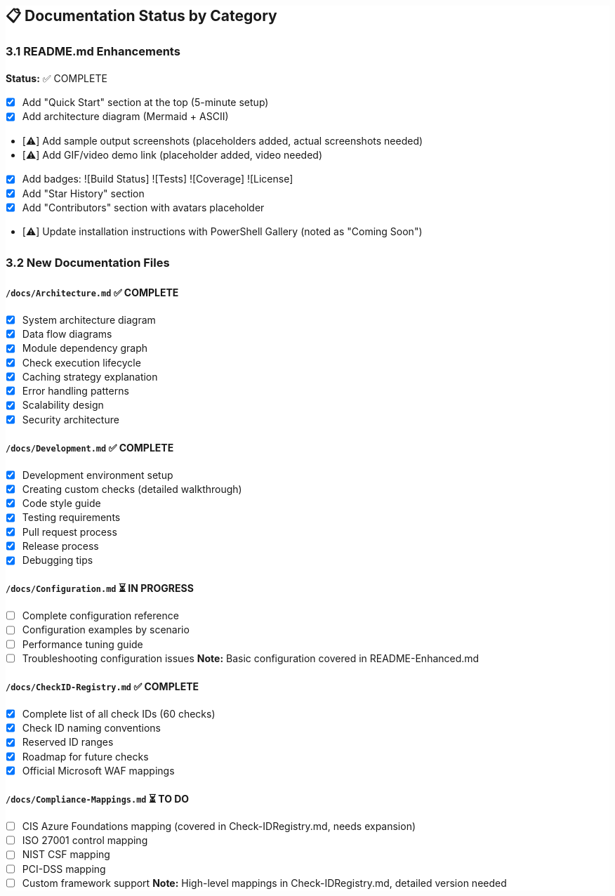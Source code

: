 
## 📋 Documentation Status by Category

### 3.1 README.md Enhancements
**Status:** ✅ COMPLETE

- [x] Add "Quick Start" section at the top (5-minute setup)
- [x] Add architecture diagram (Mermaid + ASCII)
- [⚠️] Add sample output screenshots (placeholders added, actual screenshots needed)
- [⚠️] Add GIF/video demo link (placeholder added, video needed)
- [x] Add badges: ![Build Status] ![Tests] ![Coverage] ![License]
- [x] Add "Star History" section
- [x] Add "Contributors" section with avatars placeholder
- [⚠️] Update installation instructions with PowerShell Gallery (noted as "Coming Soon")

### 3.2 New Documentation Files

#### `/docs/Architecture.md` ✅ COMPLETE
- [x] System architecture diagram
- [x] Data flow diagrams
- [x] Module dependency graph
- [x] Check execution lifecycle
- [x] Caching strategy explanation
- [x] Error handling patterns
- [x] Scalability design
- [x] Security architecture

#### `/docs/Development.md` ✅ COMPLETE
- [x] Development environment setup
- [x] Creating custom checks (detailed walkthrough)
- [x] Code style guide
- [x] Testing requirements
- [x] Pull request process
- [x] Release process
- [x] Debugging tips

#### `/docs/Configuration.md` ⏳ IN PROGRESS
- [ ] Complete configuration reference
- [ ] Configuration examples by scenario
- [ ] Performance tuning guide
- [ ] Troubleshooting configuration issues
**Note:** Basic configuration covered in README-Enhanced.md

#### `/docs/CheckID-Registry.md` ✅ COMPLETE
- [x] Complete list of all check IDs (60 checks)
- [x] Check ID naming conventions
- [x] Reserved ID ranges
- [x] Roadmap for future checks
- [x] Official Microsoft WAF mappings

#### `/docs/Compliance-Mappings.md` ⏳ TO DO
- [ ] CIS Azure Foundations mapping (covered in Check-IDRegistry.md, needs expansion)
- [ ] ISO 27001 control mapping
- [ ] NIST CSF mapping
- [ ] PCI-DSS mapping
- [ ] Custom framework support
**Note:** High-level mappings in Check-IDRegistry.md, detailed version needed
